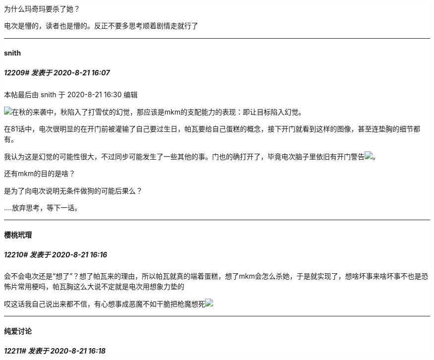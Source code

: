 为什么玛奇玛要杀了她？


电次是懵的，读者也是懵的。反正不要多思考顺着剧情走就行了







-----

####  snith  
##### 12209#       发表于 2020-8-21 16:07



 本帖最后由 snith 于 2020-8-21 16:30 编辑 

<img src="https://static.saraba1st.com/image/smiley/face2017/001.png" referrerpolicy="no-referrer">在秋的来袭中，秋陷入了打雪仗的幻觉，那应该是mkm的支配能力的表现：即让目标陷入幻觉。


在81话中，电次很明显的在开门前被灌输了自己要过生日，帕瓦要给自己蛋糕的概念，接下开门就看到这样的图像，甚至连垫胸的细节都有。


我认为这是幻觉的可能性很大，不过同步可能发生了一些其他的事。门也的确打开了，毕竟电次脑子里依旧有开门警告<img src="https://static.saraba1st.com/image/smiley/face2017/001.png" referrerpolicy="no-referrer">。


还有mkm的目的是啥？


是为了向电次说明无条件做狗的可能后果么？


....放弃思考，等下一话。







-----

####  樱桃玳瑁  
##### 12210#       发表于 2020-8-21 16:16




会不会电次还是“想了”？想了帕瓦来的理由，所以帕瓦就真的端着蛋糕，想了mkm会怎么杀她，于是就实现了，想啥坏事来啥坏事不也是恐怖片常用梗吗，帕瓦胸这么大说不定就是电次用想象力垫的

哎这话我自己说出来都不信，有心想事成恶魔不如干脆把枪魔想死<img src="https://static.saraba1st.com/image/smiley/face2017/068.png" referrerpolicy="no-referrer">







-----

####  纯爱讨论  
##### 12211#       发表于 2020-8-21 16:18


